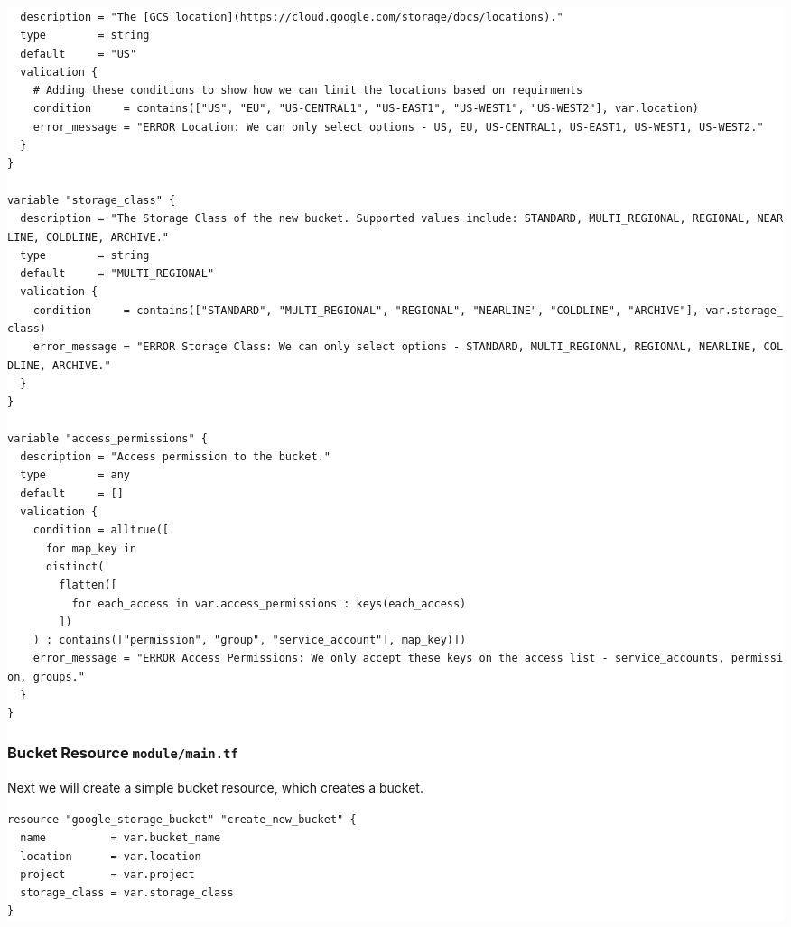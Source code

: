 ```hcl
  description = "The [GCS location](https://cloud.google.com/storage/docs/locations)."
  type        = string
  default     = "US"
  validation {
    # Adding these conditions to show how we can limit the locations based on requirments
    condition     = contains(["US", "EU", "US-CENTRAL1", "US-EAST1", "US-WEST1", "US-WEST2"], var.location)
    error_message = "ERROR Location: We can only select options - US, EU, US-CENTRAL1, US-EAST1, US-WEST1, US-WEST2."
  }
}

variable "storage_class" {
  description = "The Storage Class of the new bucket. Supported values include: STANDARD, MULTI_REGIONAL, REGIONAL, NEARLINE, COLDLINE, ARCHIVE."
  type        = string
  default     = "MULTI_REGIONAL"
  validation {
    condition     = contains(["STANDARD", "MULTI_REGIONAL", "REGIONAL", "NEARLINE", "COLDLINE", "ARCHIVE"], var.storage_class)
    error_message = "ERROR Storage Class: We can only select options - STANDARD, MULTI_REGIONAL, REGIONAL, NEARLINE, COLDLINE, ARCHIVE."
  }
}

variable "access_permissions" {
  description = "Access permission to the bucket."
  type        = any
  default     = []
  validation {
    condition = alltrue([
      for map_key in
      distinct(
        flatten([
          for each_access in var.access_permissions : keys(each_access)
        ])
    ) : contains(["permission", "group", "service_account"], map_key)])
    error_message = "ERROR Access Permissions: We only accept these keys on the access list - service_accounts, permission, groups."
  }
}
```

### Bucket Resource `module/main.tf`

Next we will create a simple bucket resource, which creates a bucket.

```hcl
resource "google_storage_bucket" "create_new_bucket" {
  name          = var.bucket_name
  location      = var.location
  project       = var.project
  storage_class = var.storage_class
}
```
